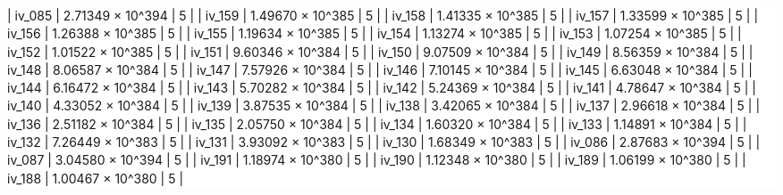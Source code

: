 | iv_085 | 2.71349 × 10^394 | 5 |
| iv_159 | 1.49670 × 10^385 | 5 |
| iv_158 | 1.41335 × 10^385 | 5 |
| iv_157 | 1.33599 × 10^385 | 5 |
| iv_156 | 1.26388 × 10^385 | 5 |
| iv_155 | 1.19634 × 10^385 | 5 |
| iv_154 | 1.13274 × 10^385 | 5 |
| iv_153 | 1.07254 × 10^385 | 5 |
| iv_152 | 1.01522 × 10^385 | 5 |
| iv_151 | 9.60346 × 10^384 | 5 |
| iv_150 | 9.07509 × 10^384 | 5 |
| iv_149 | 8.56359 × 10^384 | 5 |
| iv_148 | 8.06587 × 10^384 | 5 |
| iv_147 | 7.57926 × 10^384 | 5 |
| iv_146 | 7.10145 × 10^384 | 5 |
| iv_145 | 6.63048 × 10^384 | 5 |
| iv_144 | 6.16472 × 10^384 | 5 |
| iv_143 | 5.70282 × 10^384 | 5 |
| iv_142 | 5.24369 × 10^384 | 5 |
| iv_141 | 4.78647 × 10^384 | 5 |
| iv_140 | 4.33052 × 10^384 | 5 |
| iv_139 | 3.87535 × 10^384 | 5 |
| iv_138 | 3.42065 × 10^384 | 5 |
| iv_137 | 2.96618 × 10^384 | 5 |
| iv_136 | 2.51182 × 10^384 | 5 |
| iv_135 | 2.05750 × 10^384 | 5 |
| iv_134 | 1.60320 × 10^384 | 5 |
| iv_133 | 1.14891 × 10^384 | 5 |
| iv_132 | 7.26449 × 10^383 | 5 |
| iv_131 | 3.93092 × 10^383 | 5 |
| iv_130 | 1.68349 × 10^383 | 5 |
| iv_086 | 2.87683 × 10^394 | 5 |
| iv_087 | 3.04580 × 10^394 | 5 |
| iv_191 | 1.18974 × 10^380 | 5 |
| iv_190 | 1.12348 × 10^380 | 5 |
| iv_189 | 1.06199 × 10^380 | 5 |
| iv_188 | 1.00467 × 10^380 | 5 |